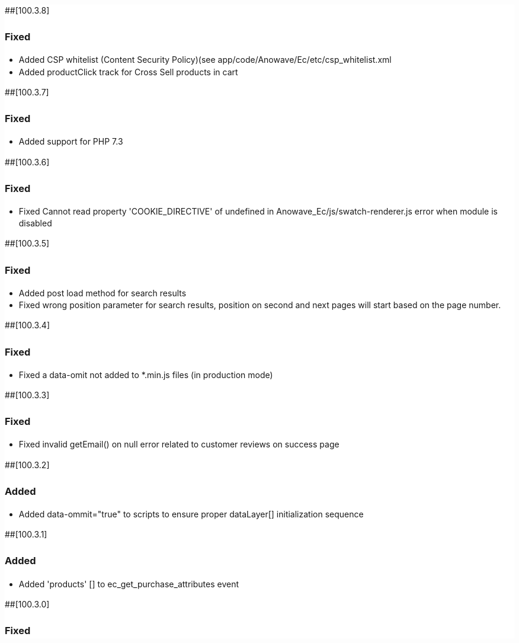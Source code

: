 ##[100.3.8]

### Fixed

- Added CSP whitelist (Content Security Policy)(see app/code/Anowave/Ec/etc/csp_whitelist.xml
- Added productClick track for Cross Sell products in cart

##[100.3.7]

### Fixed

- Added support for PHP 7.3

##[100.3.6]

### Fixed

- Fixed Cannot read property 'COOKIE_DIRECTIVE' of undefined in Anowave_Ec/js/swatch-renderer.js error when module is disabled

##[100.3.5]

### Fixed

- Added post load method for search results
- Fixed wrong position parameter for search results, position on second and next pages will start based on the page number.

##[100.3.4]

### Fixed

- Fixed a data-omit not added to *.min.js files (in production mode)

##[100.3.3]

### Fixed

- Fixed invalid getEmail() on null error related to customer reviews on success page

##[100.3.2]

### Added

- Added data-ommit="true" to scripts to ensure proper dataLayer[] initialization sequence

##[100.3.1]

### Added

- Added 'products' [] to ec_get_purchase_attributes event

##[100.3.0]

### Fixed
